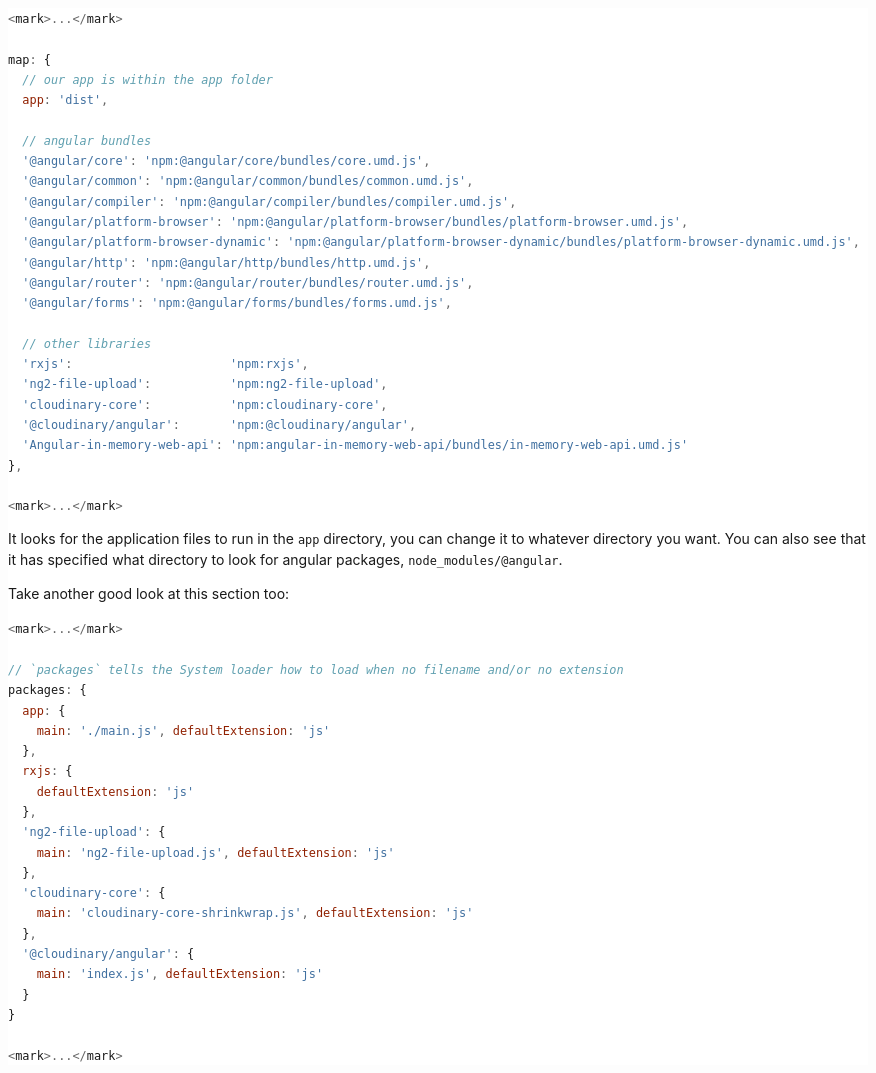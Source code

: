 ```js
<mark>...</mark>

map: {
  // our app is within the app folder
  app: 'dist',

  // angular bundles
  '@angular/core': 'npm:@angular/core/bundles/core.umd.js',
  '@angular/common': 'npm:@angular/common/bundles/common.umd.js',
  '@angular/compiler': 'npm:@angular/compiler/bundles/compiler.umd.js',
  '@angular/platform-browser': 'npm:@angular/platform-browser/bundles/platform-browser.umd.js',
  '@angular/platform-browser-dynamic': 'npm:@angular/platform-browser-dynamic/bundles/platform-browser-dynamic.umd.js',
  '@angular/http': 'npm:@angular/http/bundles/http.umd.js',
  '@angular/router': 'npm:@angular/router/bundles/router.umd.js',
  '@angular/forms': 'npm:@angular/forms/bundles/forms.umd.js',

  // other libraries
  'rxjs':                      'npm:rxjs',
  'ng2-file-upload':           'npm:ng2-file-upload',
  'cloudinary-core':           'npm:cloudinary-core',
  '@cloudinary/angular':       'npm:@cloudinary/angular',
  'Angular-in-memory-web-api': 'npm:angular-in-memory-web-api/bundles/in-memory-web-api.umd.js'
},

<mark>...</mark>
```

It looks for the application files to run in the `app` directory, you can change it to whatever directory you want. You can also see that it has specified what directory to look for angular packages, `node_modules/@angular`.

Take another good look at this section too:

```js
<mark>...</mark>

// `packages` tells the System loader how to load when no filename and/or no extension
packages: {
  app: {
    main: './main.js', defaultExtension: 'js'
  },
  rxjs: {
    defaultExtension: 'js'
  },
  'ng2-file-upload': {
    main: 'ng2-file-upload.js', defaultExtension: 'js'
  },
  'cloudinary-core': {
    main: 'cloudinary-core-shrinkwrap.js', defaultExtension: 'js'
  },
  '@cloudinary/angular': {
    main: 'index.js', defaultExtension: 'js'
  }
}

<mark>...</mark>
```
